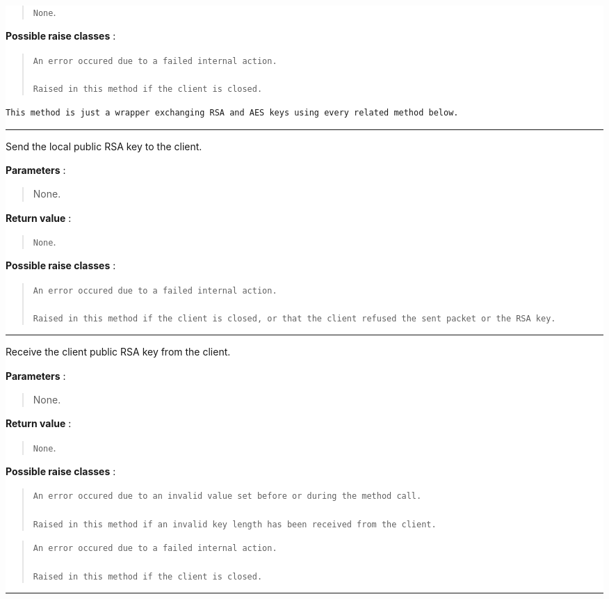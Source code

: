 > `None`.

**Possible raise classes** :

> ```{exception} RuntimeError
> An error occured due to a failed internal action.
> 
> Raised in this method if the client is closed.
> ```

```{note}
This method is just a wrapper exchanging RSA and AES keys using every related method below.
```

---

```{classmethod} sendPublicRSAKey()
```

Send the local public RSA key to the client.

**Parameters** : 

> None.

**Return value** : 

> `None`.

**Possible raise classes** :

> ```{exception} RuntimeError
> An error occured due to a failed internal action.
> 
> Raised in this method if the client is closed, or that the client refused the sent packet or the RSA key.
> ```
---

```{classmethod} recvPublicRSAKey()
```

Receive the client public RSA key from the client.

**Parameters** : 

> None.

**Return value** : 

> `None`.

**Possible raise classes** :

> ```{exception} ValueError
> An error occured due to an invalid value set before or during the method call.
> 
> Raised in this method if an invalid key length has been received from the client.
> ```

> ```{exception} RuntimeError
> An error occured due to a failed internal action.
> 
> Raised in this method if the client is closed.
> ```

---